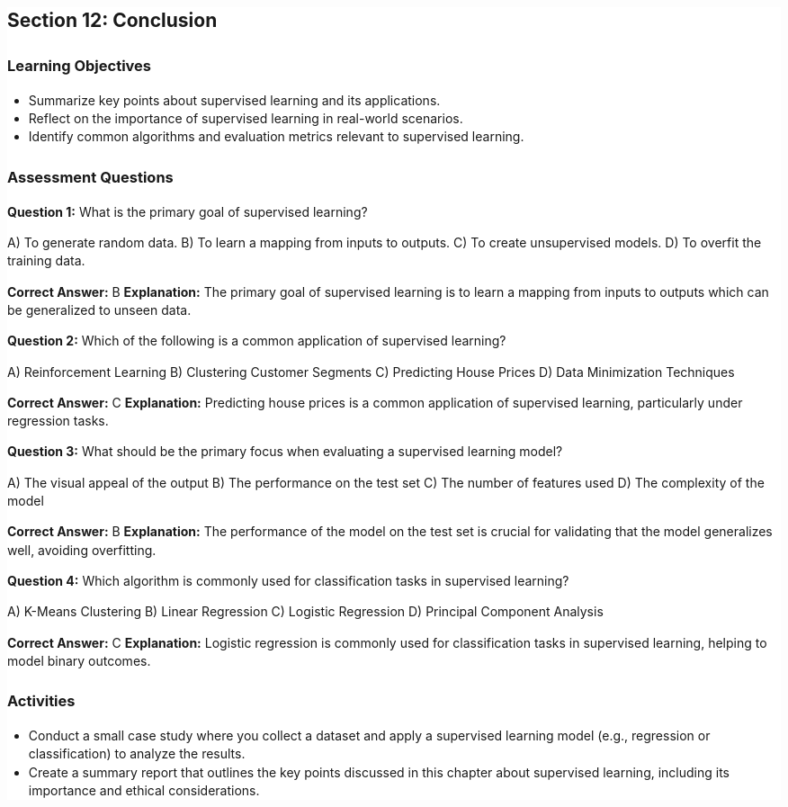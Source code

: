 ## Section 12: Conclusion

### Learning Objectives
- Summarize key points about supervised learning and its applications.
- Reflect on the importance of supervised learning in real-world scenarios.
- Identify common algorithms and evaluation metrics relevant to supervised learning.

### Assessment Questions

**Question 1:** What is the primary goal of supervised learning?

  A) To generate random data.
  B) To learn a mapping from inputs to outputs.
  C) To create unsupervised models.
  D) To overfit the training data.

**Correct Answer:** B
**Explanation:** The primary goal of supervised learning is to learn a mapping from inputs to outputs which can be generalized to unseen data.

**Question 2:** Which of the following is a common application of supervised learning?

  A) Reinforcement Learning
  B) Clustering Customer Segments
  C) Predicting House Prices
  D) Data Minimization Techniques

**Correct Answer:** C
**Explanation:** Predicting house prices is a common application of supervised learning, particularly under regression tasks.

**Question 3:** What should be the primary focus when evaluating a supervised learning model?

  A) The visual appeal of the output
  B) The performance on the test set
  C) The number of features used
  D) The complexity of the model

**Correct Answer:** B
**Explanation:** The performance of the model on the test set is crucial for validating that the model generalizes well, avoiding overfitting.

**Question 4:** Which algorithm is commonly used for classification tasks in supervised learning?

  A) K-Means Clustering
  B) Linear Regression
  C) Logistic Regression
  D) Principal Component Analysis

**Correct Answer:** C
**Explanation:** Logistic regression is commonly used for classification tasks in supervised learning, helping to model binary outcomes.

### Activities
- Conduct a small case study where you collect a dataset and apply a supervised learning model (e.g., regression or classification) to analyze the results.
- Create a summary report that outlines the key points discussed in this chapter about supervised learning, including its importance and ethical considerations.
